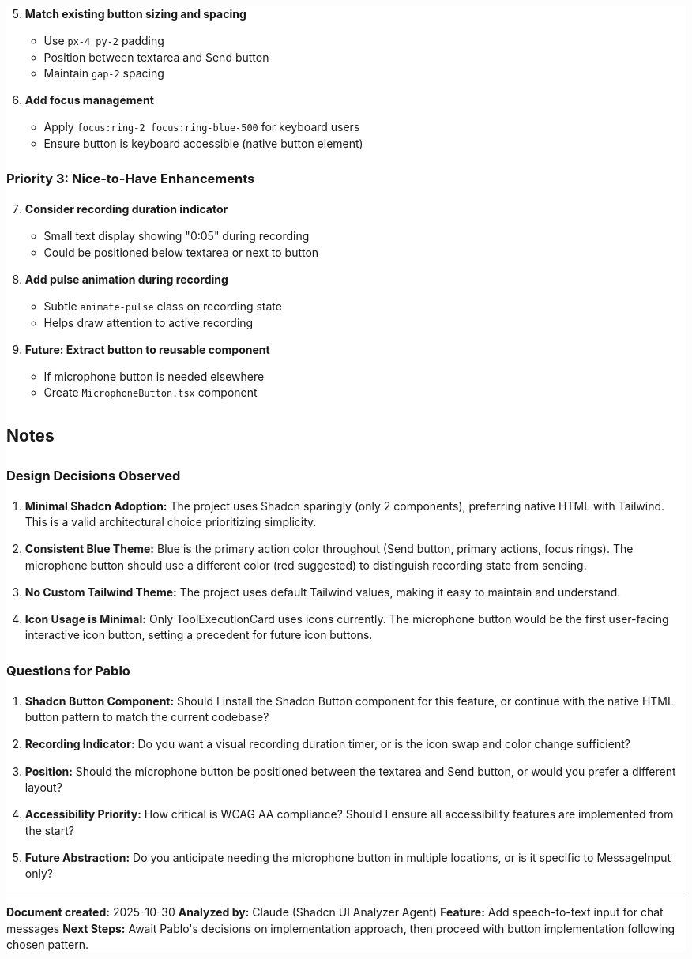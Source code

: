 5. **Match existing button sizing and spacing**
   - Use `px-4 py-2` padding
   - Position between textarea and Send button
   - Maintain `gap-2` spacing

6. **Add focus management**
   - Apply `focus:ring-2 focus:ring-blue-500` for keyboard users
   - Ensure button is keyboard accessible (native button element)

### Priority 3: Nice-to-Have Enhancements

7. **Consider recording duration indicator**
   - Small text display showing "0:05" during recording
   - Could be positioned below textarea or next to button

8. **Add pulse animation during recording**
   - Subtle `animate-pulse` class on recording state
   - Helps draw attention to active recording

9. **Future: Extract button to reusable component**
   - If microphone button is needed elsewhere
   - Create `MicrophoneButton.tsx` component

## Notes

### Design Decisions Observed

1. **Minimal Shadcn Adoption:** The project uses Shadcn sparingly (only 2 components), preferring native HTML with Tailwind. This is a valid architectural choice prioritizing simplicity.

2. **Consistent Blue Theme:** Blue is the primary action color throughout (Send button, primary actions, focus rings). The microphone button should use a different color (red suggested) to distinguish recording state from sending.

3. **No Custom Tailwind Theme:** The project uses default Tailwind values, making it easy to maintain and understand.

4. **Icon Usage is Minimal:** Only ToolExecutionCard uses icons currently. The microphone button would be the first user-facing interactive icon button, setting a precedent for future icon buttons.

### Questions for Pablo

1. **Shadcn Button Component:** Should I install the Shadcn Button component for this feature, or continue with the native HTML button pattern to match the current codebase?

2. **Recording Indicator:** Do you want a visual recording duration timer, or is the icon swap and color change sufficient?

3. **Position:** Should the microphone button be positioned between the textarea and Send button, or would you prefer a different layout?

4. **Accessibility Priority:** How critical is WCAG AA compliance? Should I ensure all accessibility features are implemented from the start?

5. **Future Abstraction:** Do you anticipate needing the microphone button in multiple locations, or is it specific to MessageInput only?

---

**Document created:** 2025-10-30
**Analyzed by:** Claude (Shadcn UI Analyzer Agent)
**Feature:** Add speech-to-text input for chat messages
**Next Steps:** Await Pablo's decisions on implementation approach, then proceed with button implementation following chosen pattern.

